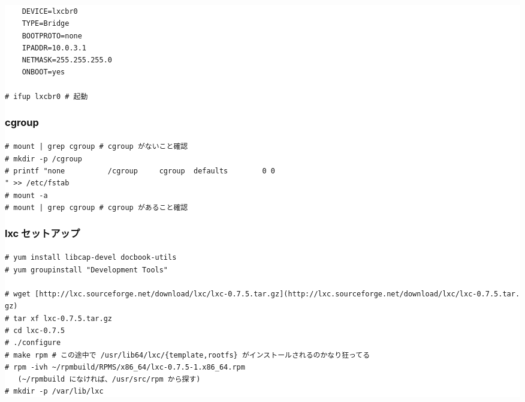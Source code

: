         DEVICE=lxcbr0
        TYPE=Bridge
        BOOTPROTO=none
        IPADDR=10.0.3.1
        NETMASK=255.255.255.0
        ONBOOT=yes
    
    # ifup lxcbr0 # 起動
    

### cgroup

    
    # mount | grep cgroup # cgroup がないこと確認
    # mkdir -p /cgroup
    # printf "none			/cgroup		cgroup	defaults		0 0
    " >> /etc/fstab
    # mount -a
    # mount | grep cgroup # cgroup があること確認
    

### lxc セットアップ

    
    # yum install libcap-devel docbook-utils
    # yum groupinstall "Development Tools"
    
    # wget [http://lxc.sourceforge.net/download/lxc/lxc-0.7.5.tar.gz](http://lxc.sourceforge.net/download/lxc/lxc-0.7.5.tar.gz)
    # tar xf lxc-0.7.5.tar.gz
    # cd lxc-0.7.5
    # ./configure
    # make rpm # この途中で /usr/lib64/lxc/{template,rootfs} がインストールされるのかなり狂ってる
    # rpm -ivh ~/rpmbuild/RPMS/x86_64/lxc-0.7.5-1.x86_64.rpm
       (~/rpmbuild になければ、/usr/src/rpm から探す)
    # mkdir -p /var/lib/lxc
    